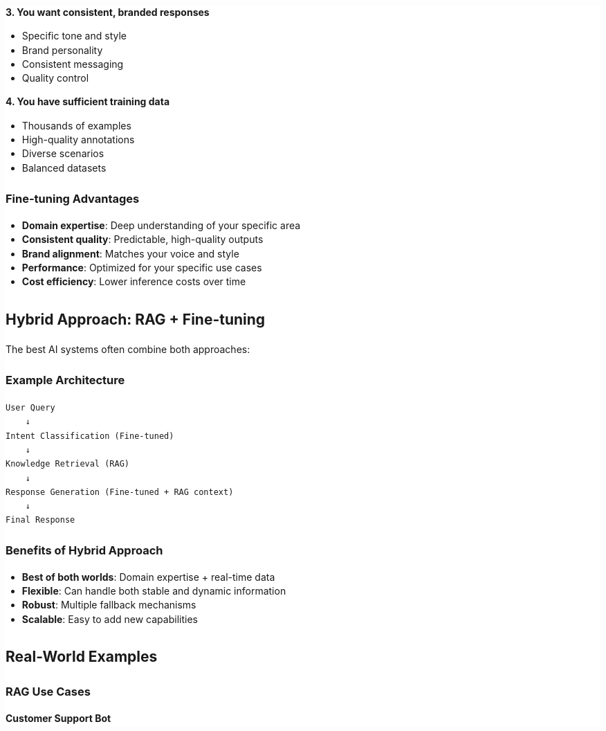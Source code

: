 **3. You want consistent, branded responses**

- Specific tone and style
- Brand personality
- Consistent messaging
- Quality control

**4. You have sufficient training data**

- Thousands of examples
- High-quality annotations
- Diverse scenarios
- Balanced datasets

### Fine-tuning Advantages

- **Domain expertise**: Deep understanding of your specific area
- **Consistent quality**: Predictable, high-quality outputs
- **Brand alignment**: Matches your voice and style
- **Performance**: Optimized for your specific use cases
- **Cost efficiency**: Lower inference costs over time

## Hybrid Approach: RAG + Fine-tuning

The best AI systems often combine both approaches:

### Example Architecture

```
User Query
    ↓
Intent Classification (Fine-tuned)
    ↓
Knowledge Retrieval (RAG)
    ↓
Response Generation (Fine-tuned + RAG context)
    ↓
Final Response
```

### Benefits of Hybrid Approach

- **Best of both worlds**: Domain expertise + real-time data
- **Flexible**: Can handle both stable and dynamic information
- **Robust**: Multiple fallback mechanisms
- **Scalable**: Easy to add new capabilities

## Real-World Examples

### RAG Use Cases

**Customer Support Bot**

